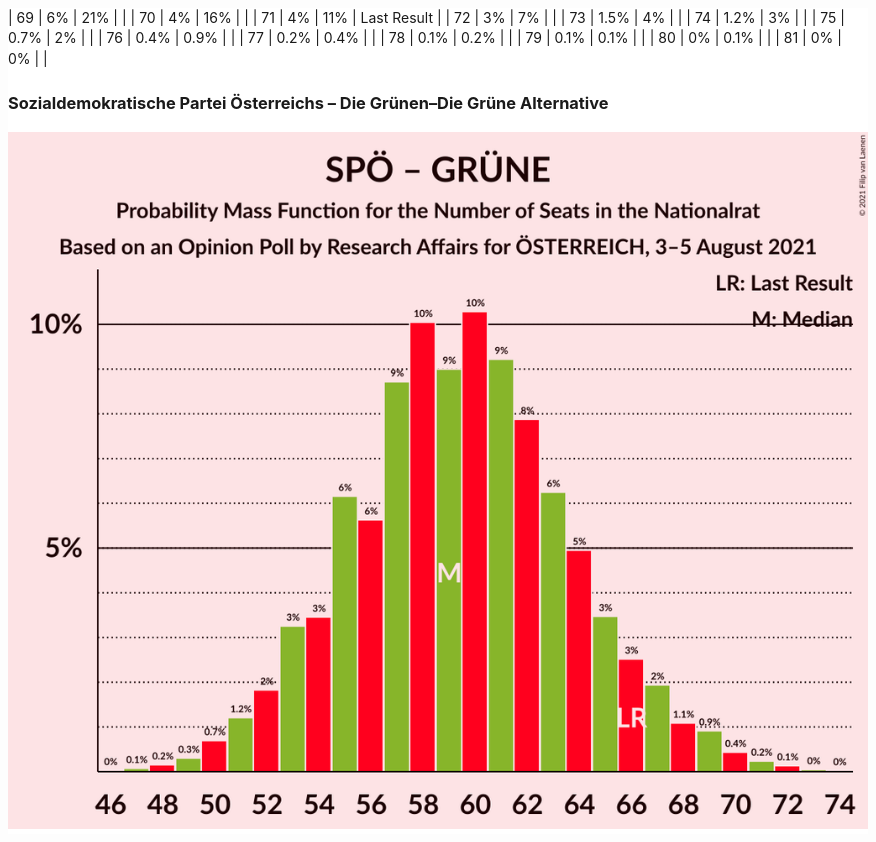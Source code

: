 | 69 | 6% | 21% |  |
| 70 | 4% | 16% |  |
| 71 | 4% | 11% | Last Result |
| 72 | 3% | 7% |  |
| 73 | 1.5% | 4% |  |
| 74 | 1.2% | 3% |  |
| 75 | 0.7% | 2% |  |
| 76 | 0.4% | 0.9% |  |
| 77 | 0.2% | 0.4% |  |
| 78 | 0.1% | 0.2% |  |
| 79 | 0.1% | 0.1% |  |
| 80 | 0% | 0.1% |  |
| 81 | 0% | 0% |  |

### Sozialdemokratische Partei Österreichs – Die Grünen–Die Grüne Alternative

![Graph with seats probability mass function not yet produced](2021-08-05-ResearchAffairs-coalitions-seats-pmf-spö–grüne.png "Seats Probability Mass Function")
